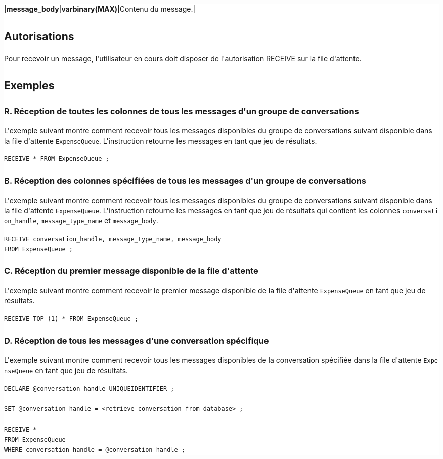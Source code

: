 |**message_body**|**varbinary(MAX)**|Contenu du message.|  
  
## <a name="permissions"></a>Autorisations  
 Pour recevoir un message, l'utilisateur en cours doit disposer de l'autorisation RECEIVE sur la file d'attente.  
  
## <a name="examples"></a>Exemples  
  
### <a name="a-receiving-all-columns-for-all-messages-in-a-conversation-group"></a>R. Réception de toutes les colonnes de tous les messages d'un groupe de conversations  
 L'exemple suivant montre comment recevoir tous les messages disponibles du groupe de conversations suivant disponible dans la file d'attente `ExpenseQueue`. L'instruction retourne les messages en tant que jeu de résultats.  
  
```  
RECEIVE * FROM ExpenseQueue ;  
```  
  
### <a name="b-receiving-specified-columns-for-all-messages-in-a-conversation-group"></a>B. Réception des colonnes spécifiées de tous les messages d'un groupe de conversations  
 L'exemple suivant montre comment recevoir tous les messages disponibles du groupe de conversations suivant disponible dans la file d'attente `ExpenseQueue`. L'instruction retourne les messages en tant que jeu de résultats qui contient les colonnes `conversation_handle`, `message_type_name` et `message_body`.  
  
```  
RECEIVE conversation_handle, message_type_name, message_body  
FROM ExpenseQueue ;  
```  
  
### <a name="c-receiving-the-first-available-message-in-the-queue"></a>C. Réception du premier message disponible de la file d'attente  
 L'exemple suivant montre comment recevoir le premier message disponible de la file d'attente `ExpenseQueue` en tant que jeu de résultats.  
  
```  
RECEIVE TOP (1) * FROM ExpenseQueue ;  
```  
  
### <a name="d-receiving-all-messages-for-a-specified-conversation"></a>D. Réception de tous les messages d'une conversation spécifique  
 L'exemple suivant montre comment recevoir tous les messages disponibles de la conversation spécifiée dans la file d'attente `ExpenseQueue` en tant que jeu de résultats.  
  
```  
DECLARE @conversation_handle UNIQUEIDENTIFIER ;  
  
SET @conversation_handle = <retrieve conversation from database> ;  
  
RECEIVE *  
FROM ExpenseQueue  
WHERE conversation_handle = @conversation_handle ;  
```  
  